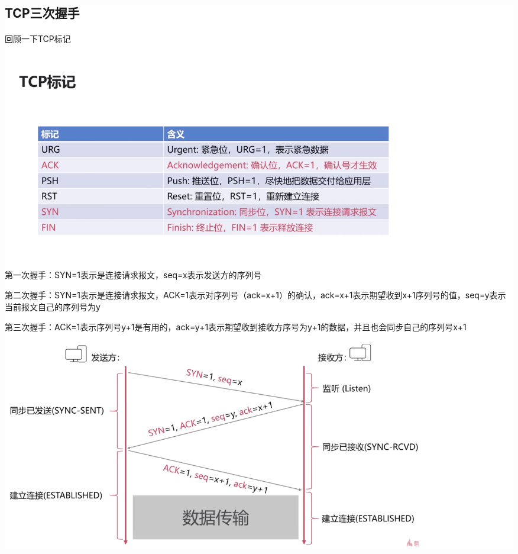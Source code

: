 



## TCP三次握手

回顾一下TCP标记

<img src="https://github.com/wxning1107/computer-newtwork/blob/master/images/image-20201212160033667.png" width = "700" height = "350" alt="" align=center />





第一次握手：SYN=1表示是连接请求报文，seq=x表示发送方的序列号

第二次握手：SYN=1表示是连接请求报文，ACK=1表示对序列号（ack=x+1）的确认，ack=x+1表示期望收到x+1序列号的值，seq=y表示当前报文自己的序列号为y

第三次握手：ACK=1表示序列号y+1是有用的，ack=y+1表示期望收到接收方序号为y+1的数据，并且也会同步自己的序列号x+1

<img src="https://github.com/wxning1107/computer-newtwork/blob/master/images/image-20201212161227315.png" width = "700" height = "350" alt="" align=center />
